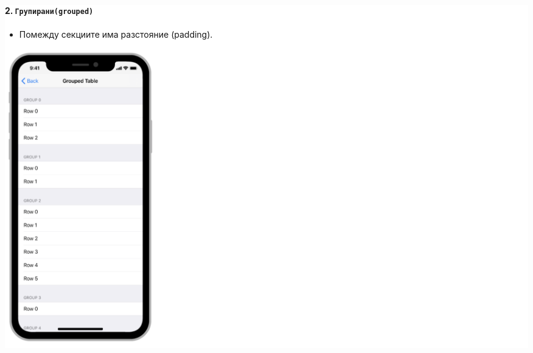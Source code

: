 
#### 2. `Групирани(grouped)` 
- Помежду секциите има разстояние (padding).  
<img src = "assets/TableViewStyleGrouped.png" alt="drawing" width="250">  
